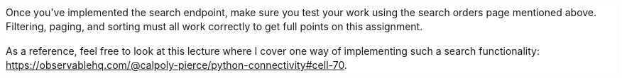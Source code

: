 Once you've implemented the search endpoint, make sure you test your work using the search orders page mentioned above. Filtering, paging, and sorting must all work correctly to get full points on this assignment.

As a reference, feel free to look at this lecture where I cover one way of implementing such a search functionality: https://observablehq.com/@calpoly-pierce/python-connectivity#cell-70.

